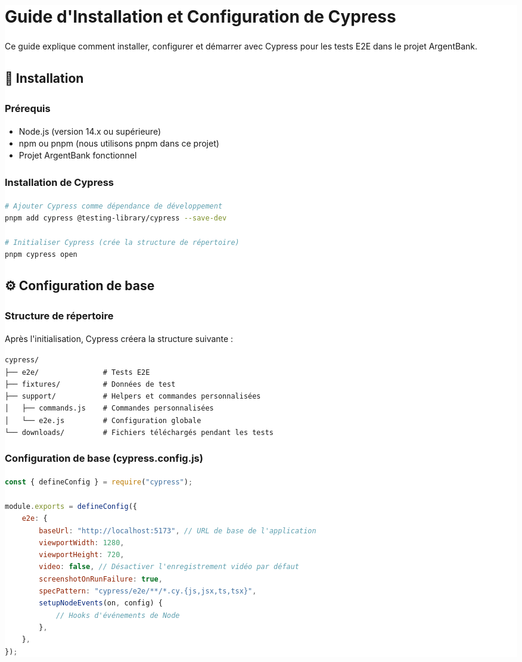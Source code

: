 

# Guide d'Installation et Configuration de Cypress

Ce guide explique comment installer, configurer et démarrer avec Cypress pour les tests E2E dans le projet ArgentBank.

## 🚀 Installation

### Prérequis

- Node.js (version 14.x ou supérieure)
- npm ou pnpm (nous utilisons pnpm dans ce projet)
- Projet ArgentBank fonctionnel

### Installation de Cypress

```bash
# Ajouter Cypress comme dépendance de développement
pnpm add cypress @testing-library/cypress --save-dev

# Initialiser Cypress (crée la structure de répertoire)
pnpm cypress open
```

## ⚙️ Configuration de base

### Structure de répertoire

Après l'initialisation, Cypress créera la structure suivante :

```
cypress/
├── e2e/               # Tests E2E
├── fixtures/          # Données de test
├── support/           # Helpers et commandes personnalisées
│   ├── commands.js    # Commandes personnalisées
│   └── e2e.js         # Configuration globale
└── downloads/         # Fichiers téléchargés pendant les tests
```

### Configuration de base (cypress.config.js)

```javascript
const { defineConfig } = require("cypress");

module.exports = defineConfig({
	e2e: {
		baseUrl: "http://localhost:5173", // URL de base de l'application
		viewportWidth: 1280,
		viewportHeight: 720,
		video: false, // Désactiver l'enregistrement vidéo par défaut
		screenshotOnRunFailure: true,
		specPattern: "cypress/e2e/**/*.cy.{js,jsx,ts,tsx}",
		setupNodeEvents(on, config) {
			// Hooks d'événements de Node
		},
	},
});
```
